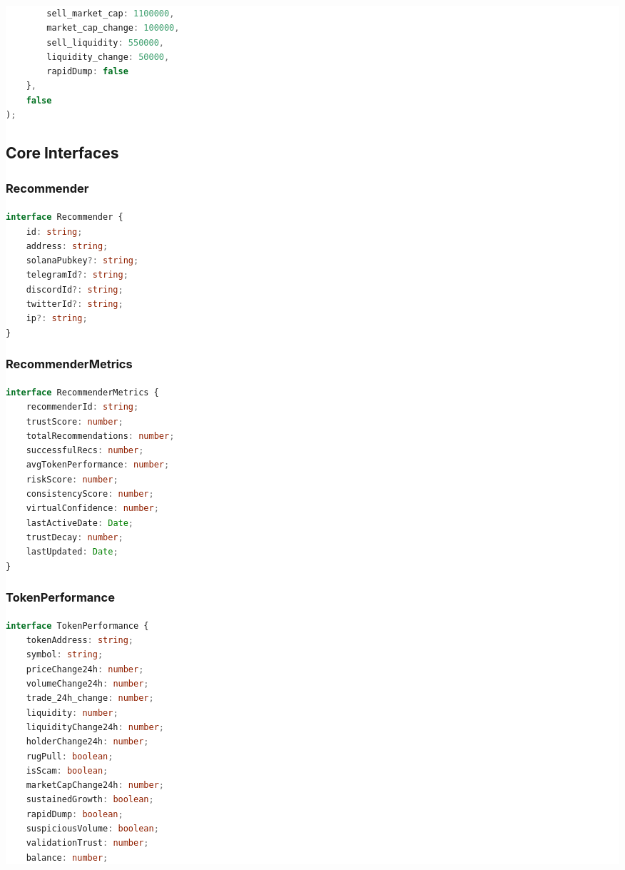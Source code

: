 ```typescript
        sell_market_cap: 1100000,
        market_cap_change: 100000,
        sell_liquidity: 550000,
        liquidity_change: 50000,
        rapidDump: false
    },
    false
);
```

## Core Interfaces

### Recommender

```typescript
interface Recommender {
    id: string;
    address: string;
    solanaPubkey?: string;
    telegramId?: string;
    discordId?: string;
    twitterId?: string;
    ip?: string;
}
```

### RecommenderMetrics

```typescript
interface RecommenderMetrics {
    recommenderId: string;
    trustScore: number;
    totalRecommendations: number;
    successfulRecs: number;
    avgTokenPerformance: number;
    riskScore: number;
    consistencyScore: number;
    virtualConfidence: number;
    lastActiveDate: Date;
    trustDecay: number;
    lastUpdated: Date;
}
```

### TokenPerformance

```typescript
interface TokenPerformance {
    tokenAddress: string;
    symbol: string;
    priceChange24h: number;
    volumeChange24h: number;
    trade_24h_change: number;
    liquidity: number;
    liquidityChange24h: number;
    holderChange24h: number;
    rugPull: boolean;
    isScam: boolean;
    marketCapChange24h: number;
    sustainedGrowth: boolean;
    rapidDump: boolean;
    suspiciousVolume: boolean;
    validationTrust: number;
    balance: number;
```